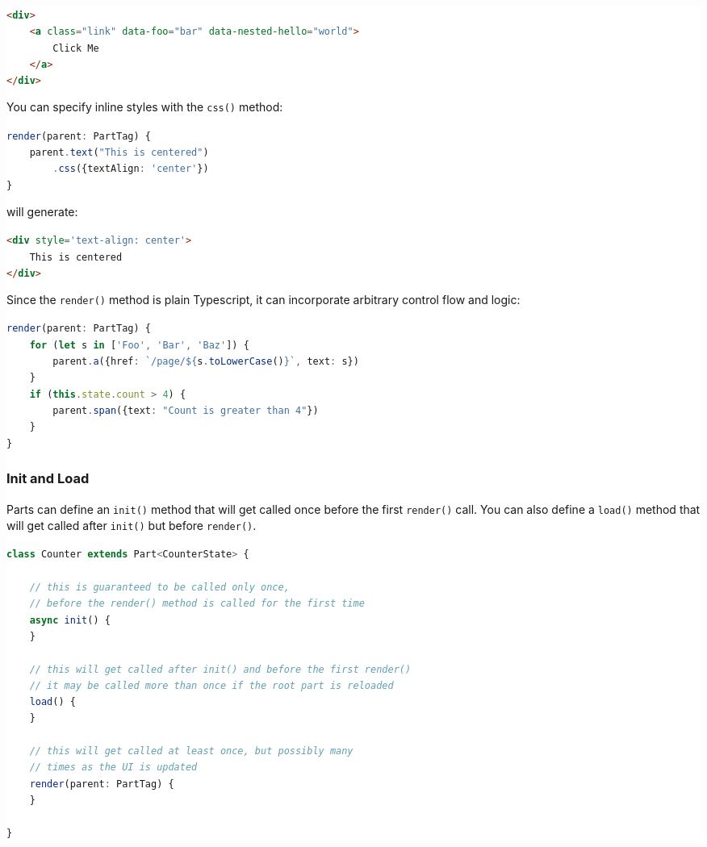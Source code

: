 ```html
<div>
    <a class="link" data-foo="bar" data-nested-hello="world">
        Click Me
    </a>
</div>
```

You can specify inline styles with the `css()` method:

```typescript
render(parent: PartTag) {
    parent.text("This is centered")
        .css({textAlign: 'center'})
}
```

will generate:

```html
<div style='text-align: center'>
    This is centered
</div>
```

Since the `render()` method is plain Typescript, it can incorporate arbitrary control flow and logic:

```typescript
render(parent: PartTag) {
    for (let s in ['Foo', 'Bar', 'Baz']) {
        parent.a({href: `/page/${s.toLowerCase()}`, text: s})
    }
    if (this.state.count > 4) {
        parent.span({text: "Count is greater than 4"})
    }
}
```

### Init and Load

Parts can define an `init()` method that will get called once before the first `render()` call.
You can also define a `load()` method that will get called after `init()` but before `render()`.

```typescript
class Counter extends Part<CounterState> {

    // this is guaranteed to be called only once,
    // before the render() method is called for the first time
    async init() {
    }

    // this will get called after init() and before the first render()
    // it may be called more than once if the root part is reloaded
    load() {
    }
    
    // this will get called at least once, but possibly many
    // times as the UI is updated
    render(parent: PartTag) {
    }

}
```
